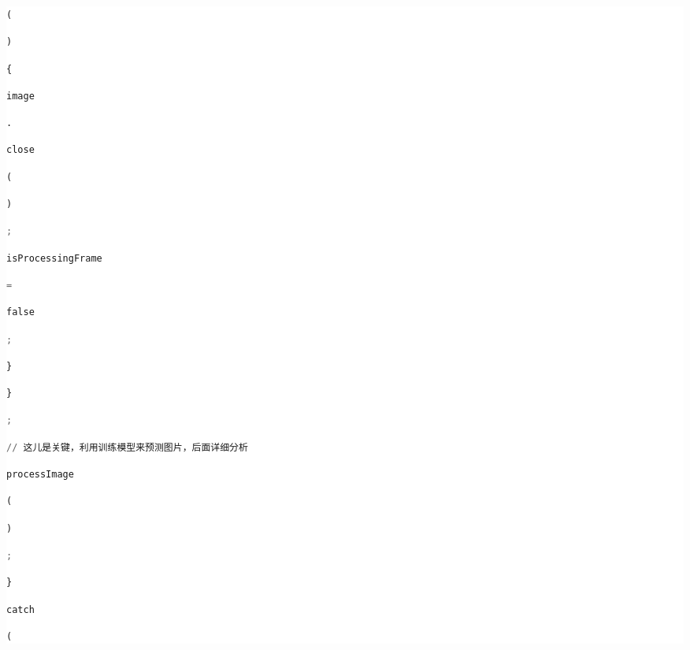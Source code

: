 ```python
(
```
```python
)
```
```python
{
```
```python
image
```
```python
.
```
```python
close
```
```python
(
```
```python
)
```
```python
;
```
```python
isProcessingFrame
```
```python
=
```
```python
false
```
```python
;
```
```python
}
```
```python
}
```
```python
;
```
```python
// 这儿是关键，利用训练模型来预测图片，后面详细分析
```
```python
processImage
```
```python
(
```
```python
)
```
```python
;
```
```python
}
```
```python
catch
```
```python
(
```
```python
```